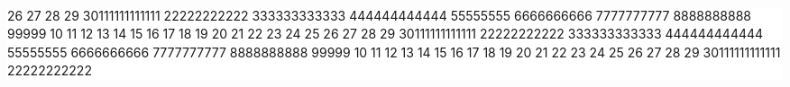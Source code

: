 26
27
28
29
30111111111111
22222222222
333333333333
444444444444
55555555
6666666666
7777777777
8888888888
99999
10
11
12
13
14
15
16
17
18
19
20
21
22
23
24
25
26
27
28
29
30111111111111
22222222222
333333333333
444444444444
55555555
6666666666
7777777777
8888888888
99999
10
11
12
13
14
15
16
17
18
19
20
21
22
23
24
25
26
27
28
29
30111111111111
22222222222